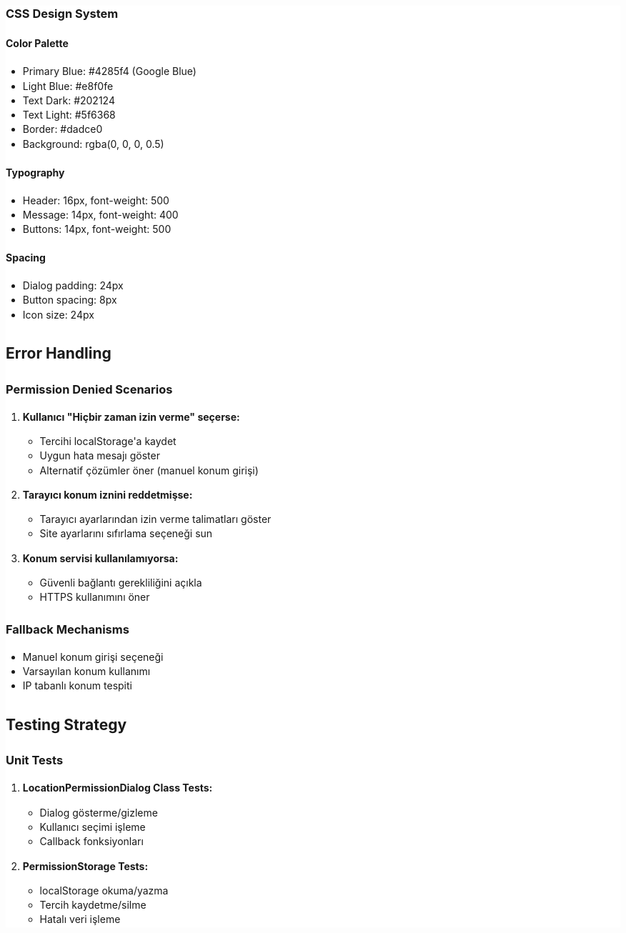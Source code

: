 ### CSS Design System

#### Color Palette
- Primary Blue: #4285f4 (Google Blue)
- Light Blue: #e8f0fe
- Text Dark: #202124
- Text Light: #5f6368
- Border: #dadce0
- Background: rgba(0, 0, 0, 0.5)

#### Typography
- Header: 16px, font-weight: 500
- Message: 14px, font-weight: 400
- Buttons: 14px, font-weight: 500

#### Spacing
- Dialog padding: 24px
- Button spacing: 8px
- Icon size: 24px

## Error Handling

### Permission Denied Scenarios
1. **Kullanıcı "Hiçbir zaman izin verme" seçerse:**
   - Tercihi localStorage'a kaydet
   - Uygun hata mesajı göster
   - Alternatif çözümler öner (manuel konum girişi)

2. **Tarayıcı konum iznini reddetmişse:**
   - Tarayıcı ayarlarından izin verme talimatları göster
   - Site ayarlarını sıfırlama seçeneği sun

3. **Konum servisi kullanılamıyorsa:**
   - Güvenli bağlantı gerekliliğini açıkla
   - HTTPS kullanımını öner

### Fallback Mechanisms
- Manuel konum girişi seçeneği
- Varsayılan konum kullanımı
- IP tabanlı konum tespiti

## Testing Strategy

### Unit Tests
1. **LocationPermissionDialog Class Tests:**
   - Dialog gösterme/gizleme
   - Kullanıcı seçimi işleme
   - Callback fonksiyonları

2. **PermissionStorage Tests:**
   - localStorage okuma/yazma
   - Tercih kaydetme/silme
   - Hatalı veri işleme
